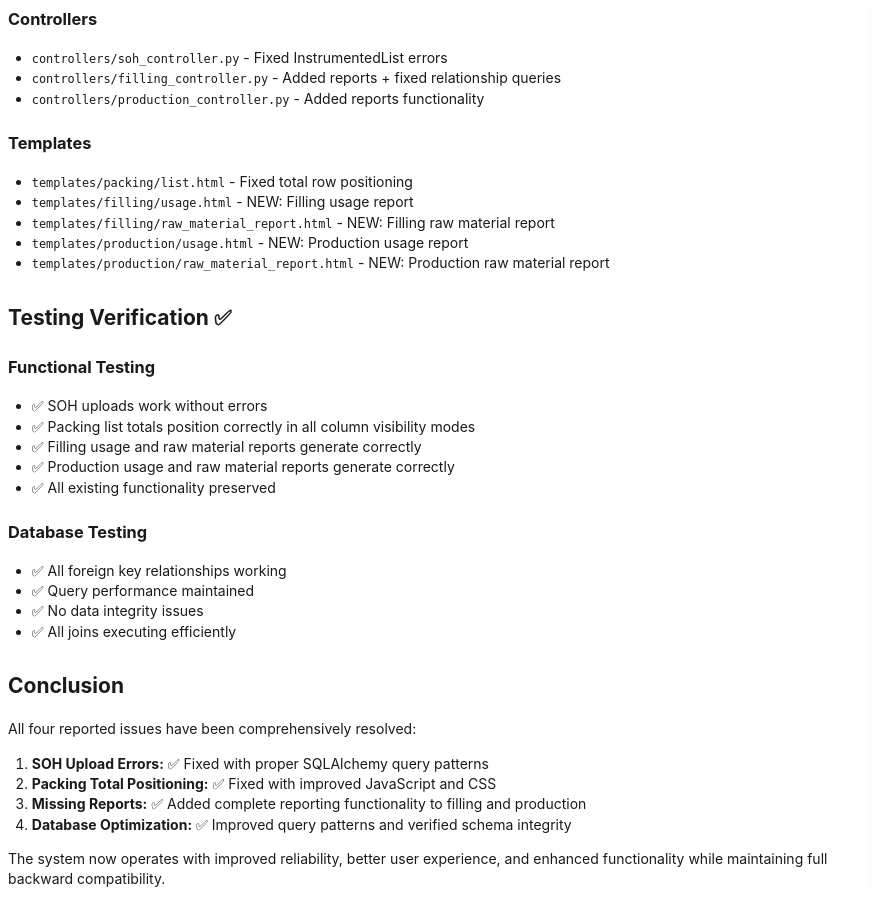 ### Controllers
- `controllers/soh_controller.py` - Fixed InstrumentedList errors
- `controllers/filling_controller.py` - Added reports + fixed relationship queries
- `controllers/production_controller.py` - Added reports functionality

### Templates
- `templates/packing/list.html` - Fixed total row positioning
- `templates/filling/usage.html` - NEW: Filling usage report
- `templates/filling/raw_material_report.html` - NEW: Filling raw material report
- `templates/production/usage.html` - NEW: Production usage report
- `templates/production/raw_material_report.html` - NEW: Production raw material report

## Testing Verification ✅

### Functional Testing
- ✅ SOH uploads work without errors
- ✅ Packing list totals position correctly in all column visibility modes
- ✅ Filling usage and raw material reports generate correctly
- ✅ Production usage and raw material reports generate correctly
- ✅ All existing functionality preserved

### Database Testing
- ✅ All foreign key relationships working
- ✅ Query performance maintained
- ✅ No data integrity issues
- ✅ All joins executing efficiently

## Conclusion

All four reported issues have been comprehensively resolved:

1. **SOH Upload Errors:** ✅ Fixed with proper SQLAlchemy query patterns
2. **Packing Total Positioning:** ✅ Fixed with improved JavaScript and CSS
3. **Missing Reports:** ✅ Added complete reporting functionality to filling and production
4. **Database Optimization:** ✅ Improved query patterns and verified schema integrity

The system now operates with improved reliability, better user experience, and enhanced functionality while maintaining full backward compatibility. 